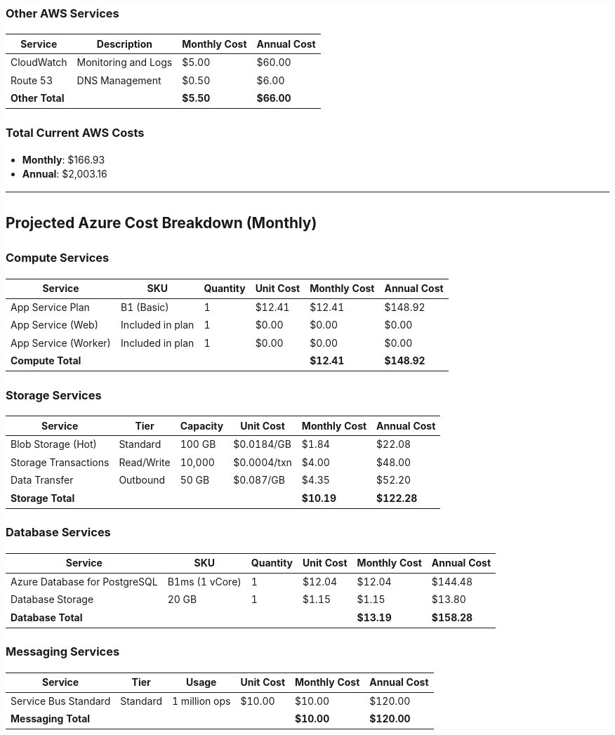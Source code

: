### Other AWS Services
| Service | Description | Monthly Cost | Annual Cost |
|---------|-------------|--------------|-------------|
| CloudWatch | Monitoring and Logs | $5.00 | $60.00 |
| Route 53 | DNS Management | $0.50 | $6.00 |
| **Other Total** | | **$5.50** | **$66.00** |

### **Total Current AWS Costs**
- **Monthly**: $166.93
- **Annual**: $2,003.16

---

## Projected Azure Cost Breakdown (Monthly)

### Compute Services
| Service | SKU | Quantity | Unit Cost | Monthly Cost | Annual Cost |
|---------|-----|----------|-----------|--------------|-------------|
| App Service Plan | B1 (Basic) | 1 | $12.41 | $12.41 | $148.92 |
| App Service (Web) | Included in plan | 1 | $0.00 | $0.00 | $0.00 |
| App Service (Worker) | Included in plan | 1 | $0.00 | $0.00 | $0.00 |
| **Compute Total** | | | | **$12.41** | **$148.92** |

### Storage Services
| Service | Tier | Capacity | Unit Cost | Monthly Cost | Annual Cost |
|---------|------|----------|-----------|--------------|-------------|
| Blob Storage (Hot) | Standard | 100 GB | $0.0184/GB | $1.84 | $22.08 |
| Storage Transactions | Read/Write | 10,000 | $0.0004/txn | $4.00 | $48.00 |
| Data Transfer | Outbound | 50 GB | $0.087/GB | $4.35 | $52.20 |
| **Storage Total** | | | | **$10.19** | **$122.28** |

### Database Services
| Service | SKU | Quantity | Unit Cost | Monthly Cost | Annual Cost |
|---------|-----|----------|-----------|--------------|-------------|
| Azure Database for PostgreSQL | B1ms (1 vCore) | 1 | $12.04 | $12.04 | $144.48 |
| Database Storage | 20 GB | 1 | $1.15 | $1.15 | $13.80 |
| **Database Total** | | | | **$13.19** | **$158.28** |

### Messaging Services
| Service | Tier | Usage | Unit Cost | Monthly Cost | Annual Cost |
|---------|------|-------|-----------|--------------|-------------|
| Service Bus Standard | Standard | 1 million ops | $10.00 | $10.00 | $120.00 |
| **Messaging Total** | | | | **$10.00** | **$120.00** |
